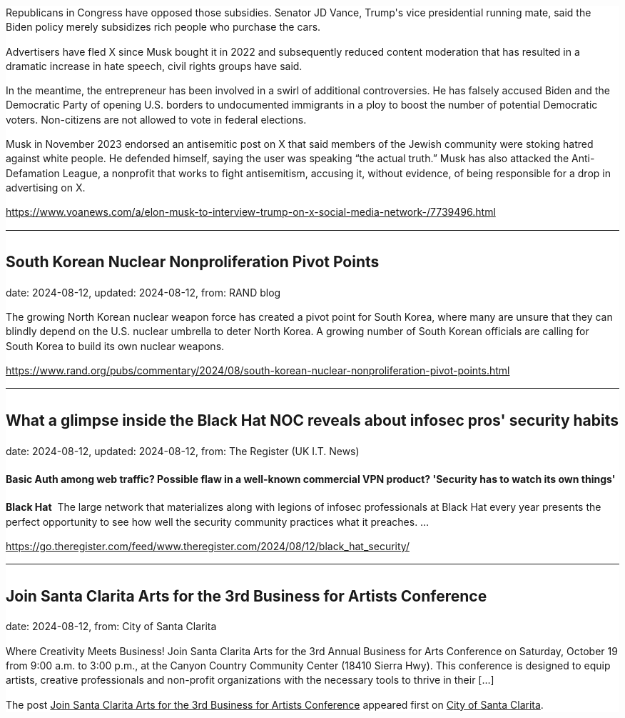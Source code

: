Republicans in Congress have opposed those subsidies. Senator JD Vance, Trump's vice presidential running mate, said the Biden policy merely subsidizes rich people who purchase the cars.


Advertisers have fled X since Musk bought it in 2022 and subsequently reduced content moderation that has resulted in a dramatic increase in hate speech, civil rights groups have said.


In the meantime, the entrepreneur has been involved in a swirl of additional controversies. He has falsely accused Biden and the Democratic Party of opening U.S. borders to undocumented immigrants in a ploy to boost the number of potential Democratic voters. Non-citizens are not allowed to vote in federal elections.


Musk in November 2023 endorsed an antisemitic post on X that said members of the Jewish community were stoking hatred against white people. He defended himself, saying the user was speaking “the actual truth.” Musk has also attacked the Anti-Defamation League, a nonprofit that works to fight antisemitism, accusing it, without evidence, of being responsible for a drop in advertising on X. 

<https://www.voanews.com/a/elon-musk-to-interview-trump-on-x-social-media-network-/7739496.html>

---

## South Korean Nuclear Nonproliferation Pivot Points

date: 2024-08-12, updated: 2024-08-12, from: RAND blog

The growing North Korean nuclear weapon force has created a pivot point for South Korea, where many are unsure that they can blindly depend on the U.S. nuclear umbrella to deter North Korea. A growing number of South Korean officials are calling for South Korea to build its own nuclear weapons. 

<https://www.rand.org/pubs/commentary/2024/08/south-korean-nuclear-nonproliferation-pivot-points.html>

---

## What a glimpse inside the Black Hat NOC reveals about infosec pros' security habits

date: 2024-08-12, updated: 2024-08-12, from: The Register (UK I.T. News)

<h4>Basic Auth among web traffic? Possible flaw in a well-known commercial VPN product? 'Security has to watch its own things'</h4> <p><strong>Black Hat</strong>  The large network that materializes along with legions of infosec professionals at Black Hat every year presents the perfect opportunity to see how well the security community practices what it preaches. …</p> 

<https://go.theregister.com/feed/www.theregister.com/2024/08/12/black_hat_security/>

---

## Join Santa Clarita Arts for the 3rd Business for Artists Conference

date: 2024-08-12, from: City of Santa Clarita

<p>Where Creativity Meets Business! Join Santa Clarita Arts for the 3rd Annual Business for Arts Conference on Saturday, October 19 from 9:00 a.m. to 3:00 p.m., at the Canyon Country Community Center (18410 Sierra Hwy). This conference is designed to equip artists, creative professionals and non-profit organizations with the necessary tools to thrive in their [&#8230;]</p>
<p>The post <a href="https://santaclarita.gov/blog/2024/08/12/join-santa-clarita-arts-for-the-3rd-business-for-artists-conference/">Join Santa Clarita Arts for the 3rd Business for Artists Conference</a> appeared first on <a href="https://santaclarita.gov">City of Santa Clarita</a>.</p>
 